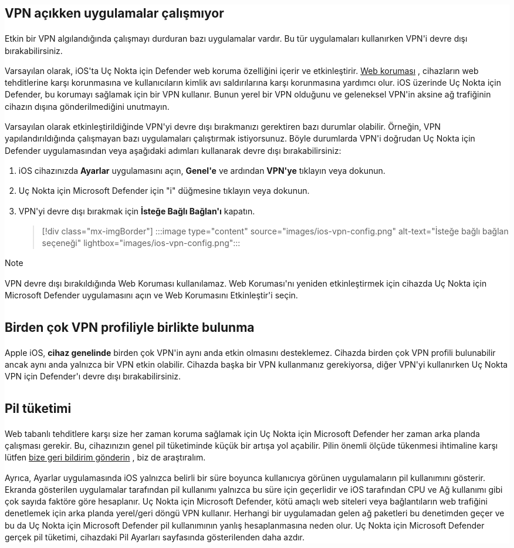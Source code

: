 ## <a name="apps-dont-work-when-vpn-is-turned-on"></a>VPN açıkken uygulamalar çalışmıyor
Etkin bir VPN algılandığında çalışmayı durduran bazı uygulamalar vardır. Bu tür uygulamaları kullanırken VPN'i devre dışı bırakabilirsiniz.

Varsayılan olarak, iOS'ta Uç Nokta için Defender web koruma özelliğini içerir ve etkinleştirir. [Web koruması](web-protection-overview.md) , cihazların web tehditlerine karşı korunmasına ve kullanıcıların kimlik avı saldırılarına karşı korunmasına yardımcı olur. iOS üzerinde Uç Nokta için Defender, bu korumayı sağlamak için bir VPN kullanır. Bunun yerel bir VPN olduğunu ve geleneksel VPN'in aksine ağ trafiğinin cihazın dışına gönderilmediğini unutmayın.

Varsayılan olarak etkinleştirildiğinde VPN'yi devre dışı bırakmanızı gerektiren bazı durumlar olabilir. Örneğin, VPN yapılandırıldığında çalışmayan bazı uygulamaları çalıştırmak istiyorsunuz. Böyle durumlarda VPN'i doğrudan Uç Nokta için Defender uygulamasından veya aşağıdaki adımları kullanarak devre dışı bırakabilirsiniz:

1. iOS cihazınızda **Ayarlar** uygulamasını açın, **Genel'e** ve ardından **VPN'ye** tıklayın veya dokunun.
1. Uç Nokta için Microsoft Defender için "i" düğmesine tıklayın veya dokunun.
1. VPN'yi devre dışı bırakmak için **İsteğe Bağlı Bağlan'ı** kapatın.

    > [!div class="mx-imgBorder"]
    > :::image type="content" source="images/ios-vpn-config.png" alt-text="İsteğe bağlı bağlan seçeneği" lightbox="images/ios-vpn-config.png":::

> [!NOTE]
> VPN devre dışı bırakıldığında Web Koruması kullanılamaz. Web Koruması'nı yeniden etkinleştirmek için cihazda Uç Nokta için Microsoft Defender uygulamasını açın ve Web Korumasını Etkinleştir'i seçin.

## <a name="coexistence-with-multiple-vpn-profiles"></a>Birden çok VPN profiliyle birlikte bulunma

Apple iOS, **cihaz genelinde** birden çok VPN'in aynı anda etkin olmasını desteklemez. Cihazda birden çok VPN profili bulunabilir ancak aynı anda yalnızca bir VPN etkin olabilir. Cihazda başka bir VPN kullanmanız gerekiyorsa, diğer VPN'yi kullanırken Uç Nokta VPN için Defender'ı devre dışı bırakabilirsiniz.

## <a name="battery-consumption"></a>Pil tüketimi

Web tabanlı tehditlere karşı size her zaman koruma sağlamak için Uç Nokta için Microsoft Defender her zaman arka planda çalışması gerekir. Bu, cihazınızın genel pil tüketiminde küçük bir artışa yol açabilir. Pilin önemli ölçüde tükenmesi ihtimaline karşı lütfen [bize geri bildirim gönderin](ios-troubleshoot.md#send-in-app-feedback) , biz de araştıralım.

Ayrıca, Ayarlar uygulamasında iOS yalnızca belirli bir süre boyunca kullanıcıya görünen uygulamaların pil kullanımını gösterir. Ekranda gösterilen uygulamalar tarafından pil kullanımı yalnızca bu süre için geçerlidir ve iOS tarafından CPU ve Ağ kullanımı gibi çok sayıda faktöre göre hesaplanır. Uç Nokta için Microsoft Defender, kötü amaçlı web siteleri veya bağlantıların web trafiğini denetlemek için arka planda yerel/geri döngü VPN kullanır. Herhangi bir uygulamadan gelen ağ paketleri bu denetimden geçer ve bu da Uç Nokta için Microsoft Defender pil kullanımının yanlış hesaplanmasına neden olur. Uç Nokta için Microsoft Defender gerçek pil tüketimi, cihazdaki Pil Ayarları sayfasında gösterilenden daha azdır.
